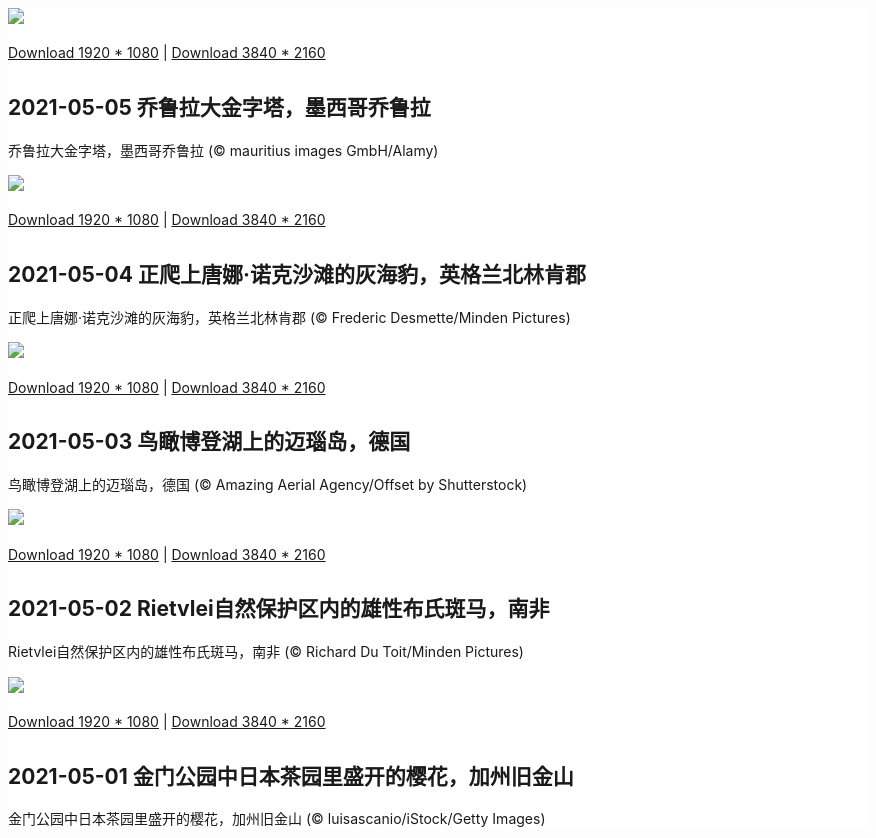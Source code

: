 ![](https://cn.bing.com/th?id=OHR.ThosegharWaterfalls_ZH-CN9371597122_1920x1080.jpg&rf=LaDigue_UHD.jpg&pid=hp&w=1920&h=1080&rs=1&c=4)

[Download 1920 * 1080](https://cn.bing.com/th?id=OHR.ThosegharWaterfalls_ZH-CN9371597122_1920x1080.jpg&rf=LaDigue_UHD.jpg&pid=hp&w=1920&h=1080&rs=1&c=4) | [Download 3840 * 2160](https://cn.bing.com/th?id=OHR.ThosegharWaterfalls_ZH-CN9371597122_1920x1080.jpg&rf=LaDigue_UHD.jpg&pid=hp&w=3840&h=2160&rs=1&c=4)

## 2021-05-05 乔鲁拉大金字塔，墨西哥乔鲁拉

乔鲁拉大金字塔，墨西哥乔鲁拉 (© mauritius images GmbH/Alamy)

![](https://cn.bing.com/th?id=OHR.Cholula_ZH-CN9284459784_1920x1080.jpg&rf=LaDigue_UHD.jpg&pid=hp&w=1920&h=1080&rs=1&c=4)

[Download 1920 * 1080](https://cn.bing.com/th?id=OHR.Cholula_ZH-CN9284459784_1920x1080.jpg&rf=LaDigue_UHD.jpg&pid=hp&w=1920&h=1080&rs=1&c=4) | [Download 3840 * 2160](https://cn.bing.com/th?id=OHR.Cholula_ZH-CN9284459784_1920x1080.jpg&rf=LaDigue_UHD.jpg&pid=hp&w=3840&h=2160&rs=1&c=4)

## 2021-05-04 正爬上唐娜·诺克沙滩的灰海豹，英格兰北林肯郡

正爬上唐娜·诺克沙滩的灰海豹，英格兰北林肯郡 (© Frederic Desmette/Minden Pictures)

![](https://cn.bing.com/th?id=OHR.StarWarsSeal_ZH-CN9173208926_1920x1080.jpg&rf=LaDigue_UHD.jpg&pid=hp&w=1920&h=1080&rs=1&c=4)

[Download 1920 * 1080](https://cn.bing.com/th?id=OHR.StarWarsSeal_ZH-CN9173208926_1920x1080.jpg&rf=LaDigue_UHD.jpg&pid=hp&w=1920&h=1080&rs=1&c=4) | [Download 3840 * 2160](https://cn.bing.com/th?id=OHR.StarWarsSeal_ZH-CN9173208926_1920x1080.jpg&rf=LaDigue_UHD.jpg&pid=hp&w=3840&h=2160&rs=1&c=4)

## 2021-05-03 鸟瞰博登湖上的迈瑙岛，德国

鸟瞰博登湖上的迈瑙岛，德国 (© Amazing Aerial Agency/Offset by Shutterstock)

![](https://cn.bing.com/th?id=OHR.InselMainauAerial_ZH-CN9105248103_1920x1080.jpg&rf=LaDigue_UHD.jpg&pid=hp&w=1920&h=1080&rs=1&c=4)

[Download 1920 * 1080](https://cn.bing.com/th?id=OHR.InselMainauAerial_ZH-CN9105248103_1920x1080.jpg&rf=LaDigue_UHD.jpg&pid=hp&w=1920&h=1080&rs=1&c=4) | [Download 3840 * 2160](https://cn.bing.com/th?id=OHR.InselMainauAerial_ZH-CN9105248103_1920x1080.jpg&rf=LaDigue_UHD.jpg&pid=hp&w=3840&h=2160&rs=1&c=4)

## 2021-05-02 Rietvlei自然保护区内的雄性布氏斑马，南非

Rietvlei自然保护区内的雄性布氏斑马，南非 (© Richard Du Toit/Minden Pictures)

![](https://cn.bing.com/th?id=OHR.LaughingZebras_ZH-CN9034706837_1920x1080.jpg&rf=LaDigue_UHD.jpg&pid=hp&w=1920&h=1080&rs=1&c=4)

[Download 1920 * 1080](https://cn.bing.com/th?id=OHR.LaughingZebras_ZH-CN9034706837_1920x1080.jpg&rf=LaDigue_UHD.jpg&pid=hp&w=1920&h=1080&rs=1&c=4) | [Download 3840 * 2160](https://cn.bing.com/th?id=OHR.LaughingZebras_ZH-CN9034706837_1920x1080.jpg&rf=LaDigue_UHD.jpg&pid=hp&w=3840&h=2160&rs=1&c=4)

## 2021-05-01 金门公园中日本茶园里盛开的樱花，加州旧金山 

金门公园中日本茶园里盛开的樱花，加州旧金山  (© luisascanio/iStock/Getty Images)
